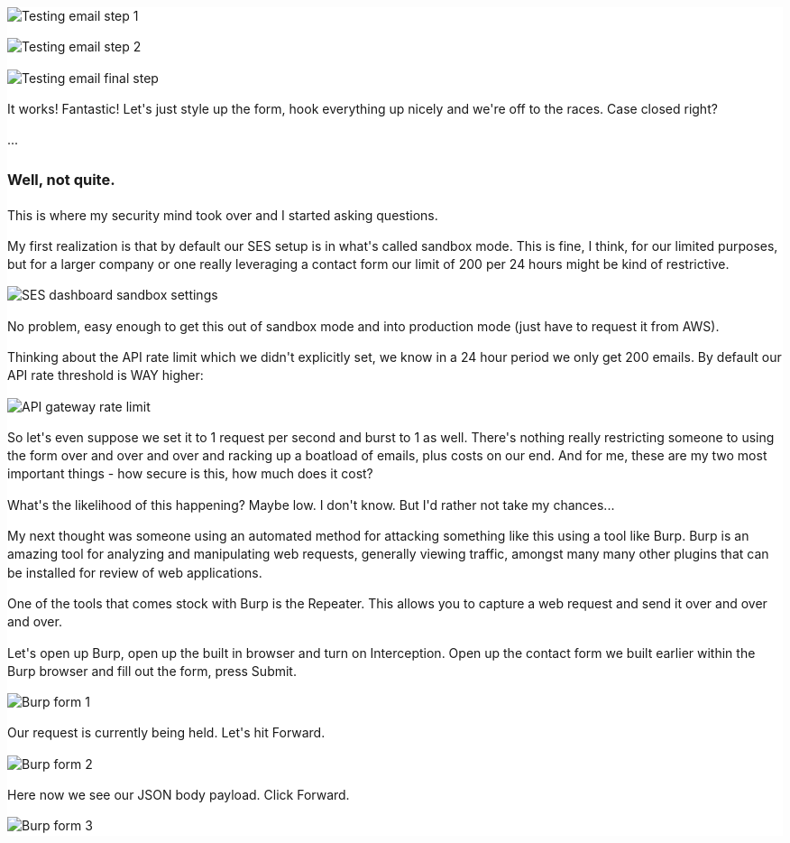 ![Testing email step 1](./artifacts/contact21.png)

![Testing email step 2](./artifacts/contact22.png)

![Testing email final step](./artifacts/contact23.png)

It works! Fantastic! Let's just style up the form, hook everything up nicely and we're off to the races. Case closed right?

...

### Well, not quite.

This is where my security mind took over and I started asking questions.

My first realization is that by default our SES setup is in what's called sandbox mode. This is fine, I think, for our limited purposes, but for a larger company or one really leveraging a contact form our limit of 200 per 24 hours might be kind of restrictive.

![SES dashboard sandbox settings](./artifacts/contact24.png)

No problem, easy enough to get this out of sandbox mode and into production mode (just have to request it from AWS).

Thinking about the API rate limit which we didn't explicitly set, we know in a 24 hour period we only get 200 emails. By default our API rate threshold is WAY higher:

![API gateway rate limit](./artifacts/contact25.png)

So let's even suppose we set it to 1 request per second and burst to 1 as well. There's nothing really restricting someone to using the form over and over and over and racking up a boatload of emails, plus costs on our end. And for me, these are my two most important things - how secure is this, how much does it cost?

What's the likelihood of this happening? Maybe low. I don't know. But I'd rather not take my chances...

My next thought was someone using an automated method for attacking something like this using a tool like Burp. Burp is an amazing tool for analyzing and manipulating web requests, generally viewing traffic, amongst many many other plugins that can be installed for review of web applications.

One of the tools that comes stock with Burp is the Repeater. This allows you to capture a web request and send it over and over and over.

Let's open up Burp, open up the built in browser and turn on Interception. Open up the contact form we built earlier within the Burp browser and fill out the form, press Submit.

![Burp form 1](./artifacts/contact26.png)

Our request is currently being held. Let's hit Forward.

![Burp form 2](./artifacts/contact27.png)

Here now we see our JSON body payload. Click Forward.

![Burp form 3](./artifacts/contact28.png)

